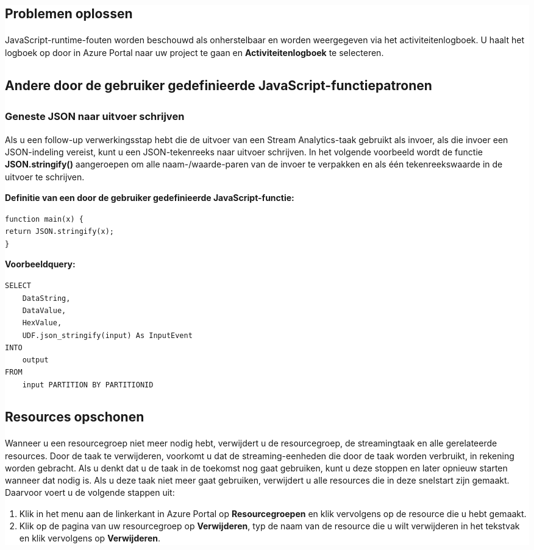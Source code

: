 ## <a name="troubleshooting"></a>Problemen oplossen
JavaScript-runtime-fouten worden beschouwd als onherstelbaar en worden weergegeven via het activiteitenlogboek. U haalt het logboek op door in Azure Portal naar uw project te gaan en **Activiteitenlogboek** te selecteren.


## <a name="other-javascript-user-defined-function-patterns"></a>Andere door de gebruiker gedefinieerde JavaScript-functiepatronen

### <a name="write-nested-json-to-output"></a>Geneste JSON naar uitvoer schrijven
Als u een follow-up verwerkingsstap hebt die de uitvoer van een Stream Analytics-taak gebruikt als invoer, als die invoer een JSON-indeling vereist, kunt u een JSON-tekenreeks naar uitvoer schrijven. In het volgende voorbeeld wordt de functie **JSON.stringify()** aangeroepen om alle naam-/waarde-paren van de invoer te verpakken en als één tekenreekswaarde in de uitvoer te schrijven.

**Definitie van een door de gebruiker gedefinieerde JavaScript-functie:**

```
function main(x) {
return JSON.stringify(x);
}
```

**Voorbeeldquery:**
```
SELECT
    DataString,
    DataValue,
    HexValue,
    UDF.json_stringify(input) As InputEvent
INTO
    output
FROM
    input PARTITION BY PARTITIONID
```

## <a name="clean-up-resources"></a>Resources opschonen

Wanneer u een resourcegroep niet meer nodig hebt, verwijdert u de resourcegroep, de streamingtaak en alle gerelateerde resources. Door de taak te verwijderen, voorkomt u dat de streaming-eenheden die door de taak worden verbruikt, in rekening worden gebracht. Als u denkt dat u de taak in de toekomst nog gaat gebruiken, kunt u deze stoppen en later opnieuw starten wanneer dat nodig is. Als u deze taak niet meer gaat gebruiken, verwijdert u alle resources die in deze snelstart zijn gemaakt. Daarvoor voert u de volgende stappen uit:

1. Klik in het menu aan de linkerkant in Azure Portal op **Resourcegroepen** en klik vervolgens op de resource die u hebt gemaakt.  
2. Klik op de pagina van uw resourcegroep op **Verwijderen**, typ de naam van de resource die u wilt verwijderen in het tekstvak en klik vervolgens op **Verwijderen**.
